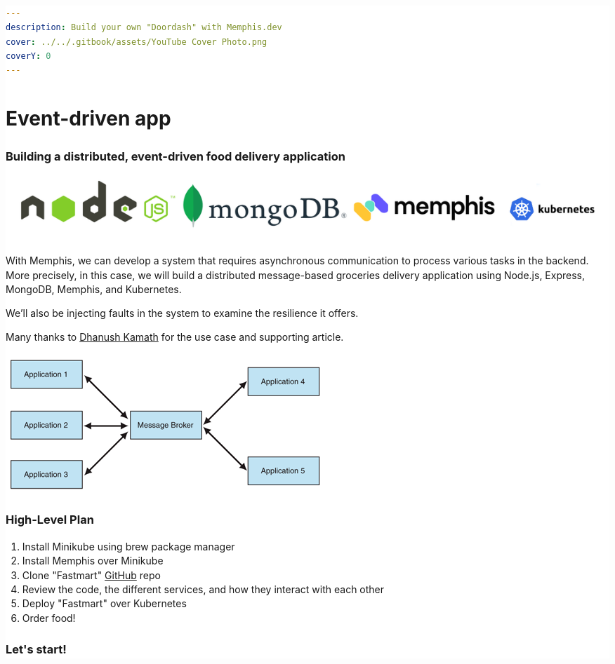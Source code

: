 ```yaml
---
description: Build your own "Doordash" with Memphis.dev
cover: ../../.gitbook/assets/YouTube Cover Photo.png
coverY: 0
---
```


# Event-driven app

### Building a distributed, event-driven food delivery application

![](../../.gitbook/assets/logos.png)

With Memphis, we can develop a system that requires asynchronous communication to process various tasks in the backend. More precisely, in this case, we will build a distributed message-based groceries delivery application using Node.js, Express, MongoDB, Memphis, and Kubernetes.&#x20;

We’ll also be injecting faults in the system to examine the resilience it offers.

Many thanks to [Dhanush Kamath](https://medium.com/swlh/rabbitmq-developing-message-based-applications-a56003c55649) for the use case and supporting article.



![Image-1 (source: neiljbrown.com)](<../../.gitbook/assets/image (2).png>)

### High-Level Plan

1. Install Minikube using brew package manager
2. Install Memphis over Minikube
3. Clone "Fastmart" [GitHub](https://github.com/yanivbh1/FastMart) repo
4. Review the code, the different services, and how they interact with each other
5. Deploy "Fastmart" over Kubernetes
6. Order food!

### Let's start!

